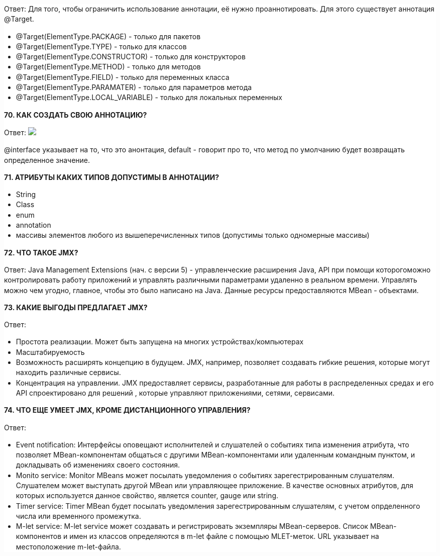 Ответ: Для того, чтобы  ограничить использование аннотации, её нужно проаннотировать. Для этого существует аннотация @Target.

* @Target(ElementType.PACKAGE) - только для пакетов
* @Target(ElementType.TYPE) - только для классов
* @Target(ElementType.CONSTRUCTOR) - только для конструкторов
* @Target(ElementType.METHOD) - только для методов
* @Target(ElementType.FIELD) - только для переменных класса
* @Target(ElementType.PARAMATER) - только для параметров метода
* @Target(ElementType.LOCAL_VARIABLE) - только для локальных переменных

**70. КАК СОЗДАТЬ СВОЮ АННОТАЦИЮ?**

Ответ: 
![](https://3.bp.blogspot.com/-uWMuBQOhugI/WFZfBrgWBjI/AAAAAAAABZs/x8RThSF9YOAcsF2FYKWk4m8wU9i149MpgCLcB/s640/q076_p01.jpg)

@interface указывает на то, что это анонтация, default - говорит про то,  что метод по умолчанию будет возвращать определенное значение.

**71. АТРИБУТЫ КАКИХ ТИПОВ ДОПУСТИМЫ В АННОТАЦИИ?**

* String
* Class
* enum
* annotation
* массивы элементов любого из вышеперечисленных типов (допустимы только одномерные массивы)

**72. ЧТО ТАКОЕ JMX?**

Ответ: Java Management Extensions (нач. с версии 5) - управленческие расширения Java, API при помощи которогоможно контролировать работу приложений и управлять различными параметрами удаленно в реальном времени. Управлять можно чем угодно, главное, чтобы это было написано на Java. Данные ресурсы предоставляются MBean - объектами. 

**73. КАКИЕ ВЫГОДЫ ПРЕДЛАГАЕТ JMX?**

Ответ: 

* Простота реализации. Может быть запущена на многих устройствах/компьютерах
* Масштабируемость
* Возможность расширять концепцию в будущем. JMХ, например, позволяет создавать гибкие решения, которые могут находить различные сервисы.
* Концентрация на управлении. JMX предоставляет сервисы, разработанные для работы в распределенных средах и его API спроектировано для решений , которые управляют приложениями, сетями, сервисами.

**74. ЧТО ЕЩЕ УМЕЕТ JMX, КРОМЕ ДИСТАНЦИОННОГО УПРАВЛЕНИЯ?**

Ответ: 

* Event notification: Интерфейсы оповещают исполнителей и слушателей о событиях типа изменения атрибута, что позволяет MBean-компонентам общаться с другими MBean-компонентами или удаленным командным пунктом, и докладывать об изменениях своего состояния.
* Monito service: Monitor MBeans может посылать уведомления о событиях зарегестрированным слушателям. Слушателем может выступать другой MBean или управляющее приложение. В качестве основных атрибутов, для которых используется данное свойство, является counter, gauge или string.
* Timer service: Timer MBean будет посылать уведомления зарегестрированным слушателям, с учетом опрделенного числа или временного промежутка.
* M-let service: M-let service может создавать и регистрировать экземпляры MBean-серверов. Список MBean-компонентов и имен из классов определяются  в m-let файле с помощью MLET-меток. URL указывает на местоположение m-let-файла.
